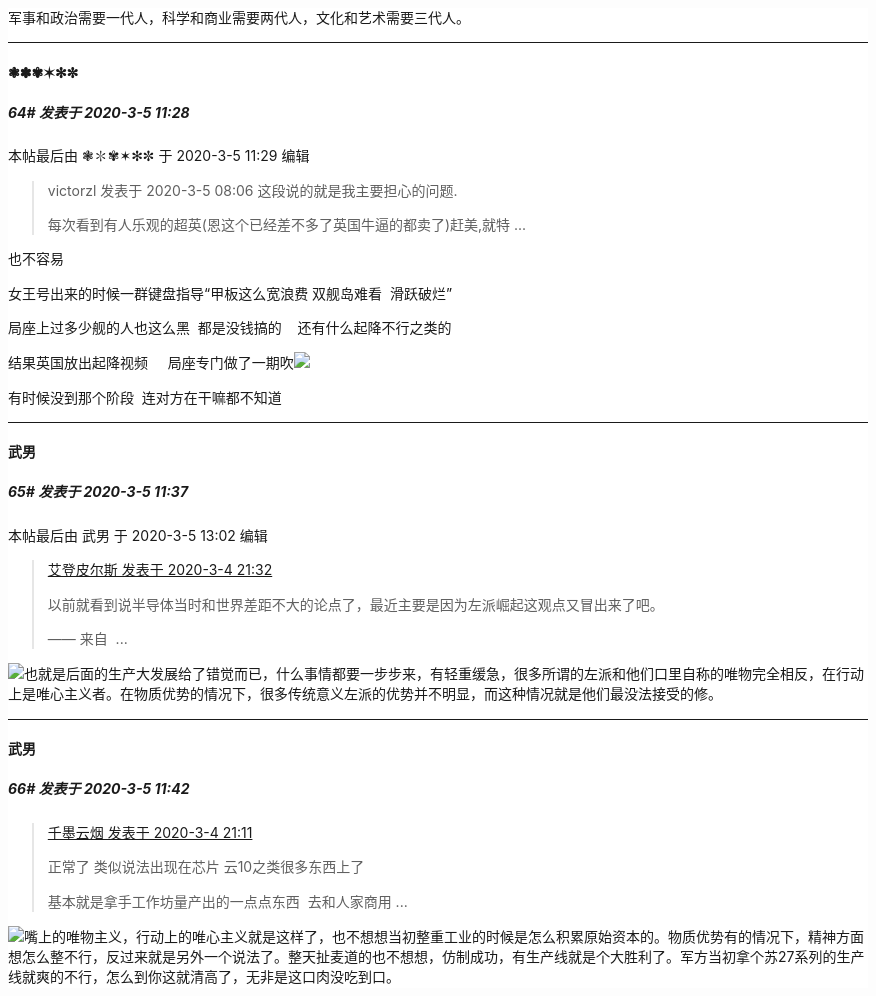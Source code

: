 
军事和政治需要一代人，科学和商业需要两代人，文化和艺术需要三代人。


-----

####  ❃✽✾✶✻✼  
##### 64#       发表于 2020-3-5 11:28


 本帖最后由 ❃✽✾✶✻✼ 于 2020-3-5 11:29 编辑 
<blockquote>victorzl 发表于 2020-3-5 08:06
这段说的就是我主要担心的问题.

每次看到有人乐观的超英(恩这个已经差不多了英国牛逼的都卖了)赶美,就特 ...</blockquote>
也不容易


女王号出来的时候一群键盘指导“甲板这么宽浪费 双舰岛难看  滑跃破烂”


局座上过多少舰的人也这么黑  都是没钱搞的    还有什么起降不行之类的


结果英国放出起降视频     局座专门做了一期吹<img src="https://static.saraba1st.com/image/smiley/face2017/044.png" referrerpolicy="no-referrer">


有时候没到那个阶段  连对方在干嘛都不知道


-----

####  武男  
##### 65#       发表于 2020-3-5 11:37


 本帖最后由 武男 于 2020-3-5 13:02 编辑 
<blockquote><a href="httphttps://bbs.saraba1st.com/2b/forum.php?mod=redirect&amp;goto=findpost&amp;pid=46618040&amp;ptid=1917189" target="_blank">艾登皮尔斯 发表于 2020-3-4 21:32</a>

以前就看到说半导体当时和世界差距不大的论点了，最近主要是因为左派崛起这观点又冒出来了吧。


—— 来自  ...</blockquote>
<img src="https://static.saraba1st.com/image/smiley/face2017/001.png" referrerpolicy="no-referrer">也就是后面的生产大发展给了错觉而已，什么事情都要一步步来，有轻重缓急，很多所谓的左派和他们口里自称的唯物完全相反，在行动上是唯心主义者。在物质优势的情况下，很多传统意义左派的优势并不明显，而这种情况就是他们最没法接受的修。


-----

####  武男  
##### 66#       发表于 2020-3-5 11:42


<blockquote><a href="httphttps://bbs.saraba1st.com/2b/forum.php?mod=redirect&amp;goto=findpost&amp;pid=46617827&amp;ptid=1917189" target="_blank">千墨云烟 发表于 2020-3-4 21:11</a>

正常了 类似说法出现在芯片 云10之类很多东西上了


基本就是拿手工作坊量产出的一点点东西  去和人家商用 ...</blockquote>
<img src="https://static.saraba1st.com/image/smiley/face2017/212.png" referrerpolicy="no-referrer">嘴上的唯物主义，行动上的唯心主义就是这样了，也不想想当初整重工业的时候是怎么积累原始资本的。物质优势有的情况下，精神方面想怎么整不行，反过来就是另外一个说法了。整天扯麦道的也不想想，仿制成功，有生产线就是个大胜利了。军方当初拿个苏27系列的生产线就爽的不行，怎么到你这就清高了，无非是这口肉没吃到口。
